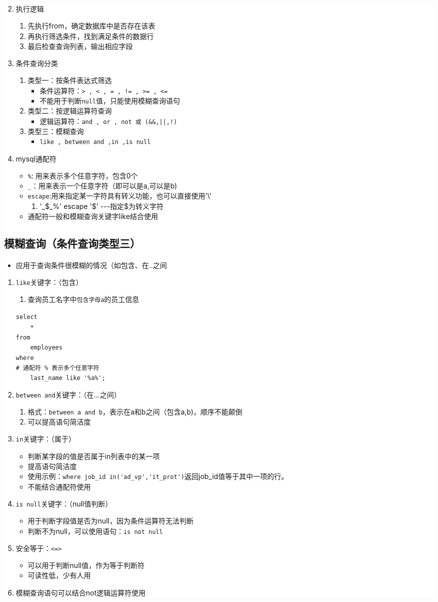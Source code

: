 2. 执行逻辑
    1. 先执行from，确定数据库中是否存在该表
    2. 再执行筛选条件，找到满足条件的数据行
    3. 最后检查查询列表，输出相应字段

3. 条件查询分类
    1. 类型一：按条件表达式筛选
        * 条件运算符：`> , < , = , != , >= , <=`
        * 不能用于判断`null`值，只能使用模糊查询语句
    2. 类型二：按逻辑运算符查询
        * 逻辑运算符：`and , or , not 或 (&&,||,!)`
    3. 类型三：模糊查询
        * `like , between and ,in ,is null`

4. mysql通配符
    * `%`: 用来表示多个任意字符，包含0个
    * `_`：用来表示一个任意字符（即可以是a,可以是b)
    * `escape`:用来指定某一字符具有转义功能，也可以直接使用'\\'
        1. '_$_%' escape '$' ---指定$为转义字符
    * 通配符一般和模糊查询关键字like结合使用
## 模糊查询（条件查询类型三）
* 应用于查询条件很模糊的情况（如包含、在..之间

1. `like`关键字：（包含） 
    1. 查询员工名字中`包含字母a`的员工信息
    ```
    select 
        *
    from 
        employees
    where
    # 通配符 % 表示多个任意字符
        last_name like '%a%';
    ```
2.  `between and`关键字：（在...之间）
    1. 格式：`between a and b`，表示在a和b之间（包含a,b)，顺序不能颠倒
    2. 可以提高语句简洁度

3. `in`关键字：（属于）
    * 判断某字段的值是否属于in列表中的某一项
    * 提高语句简洁度
    * 使用示例：`where job_id in('ad_vp','it_prot')`返回job_id值等于其中一项的行。
    * 不能结合通配符使用

4. `is null`关键字：（null值判断）
    * 用于判断字段值是否为null，因为条件运算符无法判断
    * 判断不为null，可以使用语句：`is not null`

5. 安全等于：`<=>`
    * 可以用于判断null值，作为等于判断符
    * 可读性低，少有人用
6. 模糊查询语句可以结合not逻辑运算符使用
